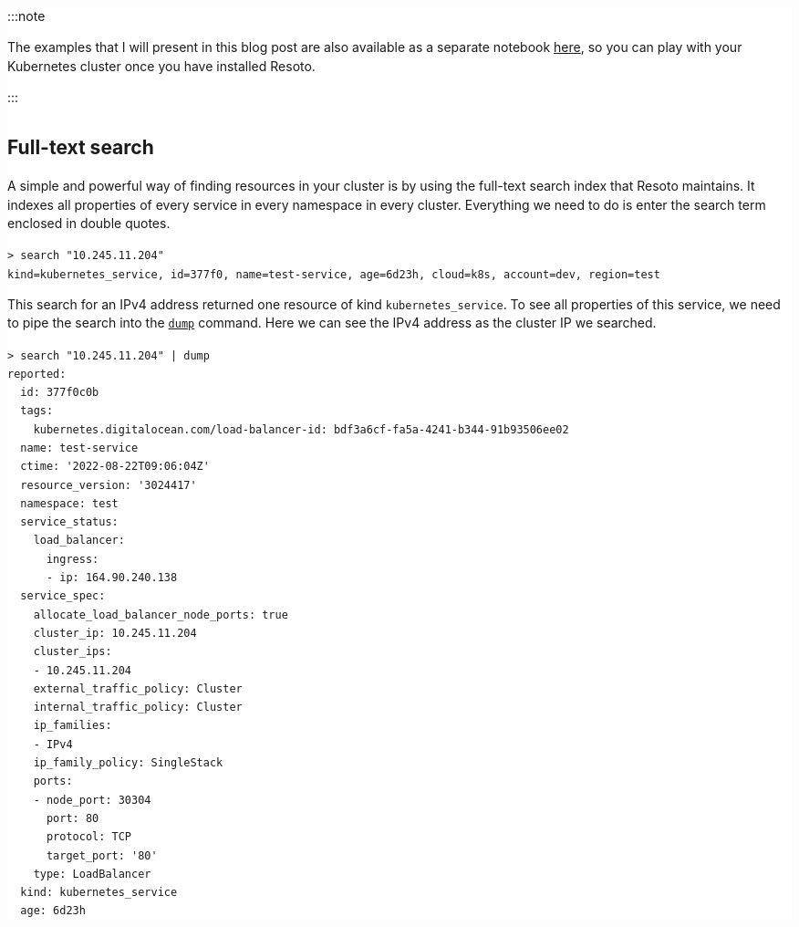 :::note 

The examples that I will present in this blog post are also available as a separate notebook [here](https://github.com/someengineering/resotonotebook/blob/main/examples/resoto_kubernetes.ipynb), so you can play with your Kubernetes cluster once you have installed Resoto. 

:::

## Full-text search

A simple and powerful way of finding resources in your cluster is by using the full-text search index that Resoto maintains. It indexes all properties of every service in every namespace in every cluster. Everything we need to do is enter the search term enclosed in double quotes.

```shell
> search "10.245.11.204"
kind=kubernetes_service, id=377f0, name=test-service, age=6d23h, cloud=k8s, account=dev, region=test
```

This search for an IPv4 address returned one resource of kind `kubernetes_service`. To see all properties of this service, we need to pipe the search into the [`dump`](/docs/reference/cli/dump) command. Here we can see the IPv4 address as the cluster IP we searched.

```shell
> search "10.245.11.204" | dump
reported:
  id: 377f0c0b
  tags:
    kubernetes.digitalocean.com/load-balancer-id: bdf3a6cf-fa5a-4241-b344-91b93506ee02
  name: test-service
  ctime: '2022-08-22T09:06:04Z'
  resource_version: '3024417'
  namespace: test
  service_status:
    load_balancer:
      ingress:
      - ip: 164.90.240.138
  service_spec:
    allocate_load_balancer_node_ports: true
    cluster_ip: 10.245.11.204
    cluster_ips:
    - 10.245.11.204
    external_traffic_policy: Cluster
    internal_traffic_policy: Cluster
    ip_families:
    - IPv4
    ip_family_policy: SingleStack
    ports:
    - node_port: 30304
      port: 80
      protocol: TCP
      target_port: '80'
    type: LoadBalancer
  kind: kubernetes_service
  age: 6d23h
```

